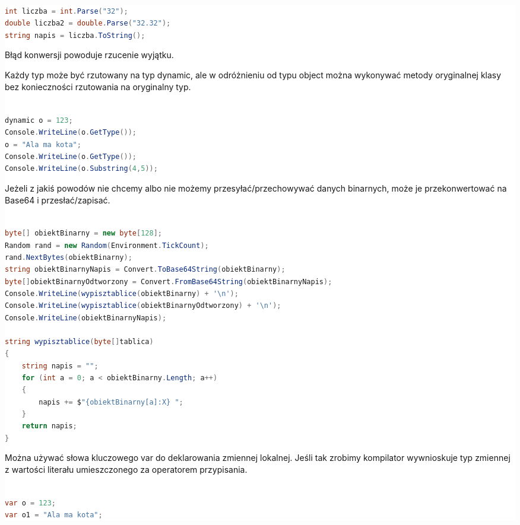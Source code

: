 ```cs
int liczba = int.Parse("32");
double liczba2 = double.Parse("32.32");
string napis = liczba.ToString();
```

Błąd konwersji powoduje rzucenie wyjątku.

Każdy typ może być rzutowany na typ dynamic, ale w odróżnieniu od typu object można wykonywać metody oryginalnej klasy bez konieczności rzutowania na oryginalny typ.

```cs

dynamic o = 123;
Console.WriteLine(o.GetType());
o = "Ala ma kota";
Console.WriteLine(o.GetType());
Console.WriteLine(o.Substring(4,5));

```

Jeżeli z jakiś powodów nie chcemy albo nie możemy przesyłać/przechowywać danych binarnych, może je przekonwertować na Base64 i przesłać/zapisać.

```cs

byte[] obiektBinarny = new byte[128];
Random rand = new Random(Environment.TickCount);
rand.NextBytes(obiektBinarny);
string obiektBinarnyNapis = Convert.ToBase64String(obiektBinarny);
byte[]obiektBinarnyOdtworzony = Convert.FromBase64String(obiektBinarnyNapis);
Console.WriteLine(wypisztablice(obiektBinarny) + '\n');
Console.WriteLine(wypisztablice(obiektBinarnyOdtworzony) + '\n');
Console.WriteLine(obiektBinarnyNapis);

string wypisztablice(byte[]tablica)
{
    string napis = "";
    for (int a = 0; a < obiektBinarny.Length; a++)
    {
        napis += $"{obiektBinarny[a]:X} ";
    }
    return napis;
}

```

Można używać słowa kluczowego var do deklarowania zmiennej lokalnej. Jeśli tak zrobimy kompilator wywnioskuje typ zmiennej z wartości literału umieszczonego za operatorem przypisania.

```cs

var o = 123;
var o1 = "Ala ma kota";

```
